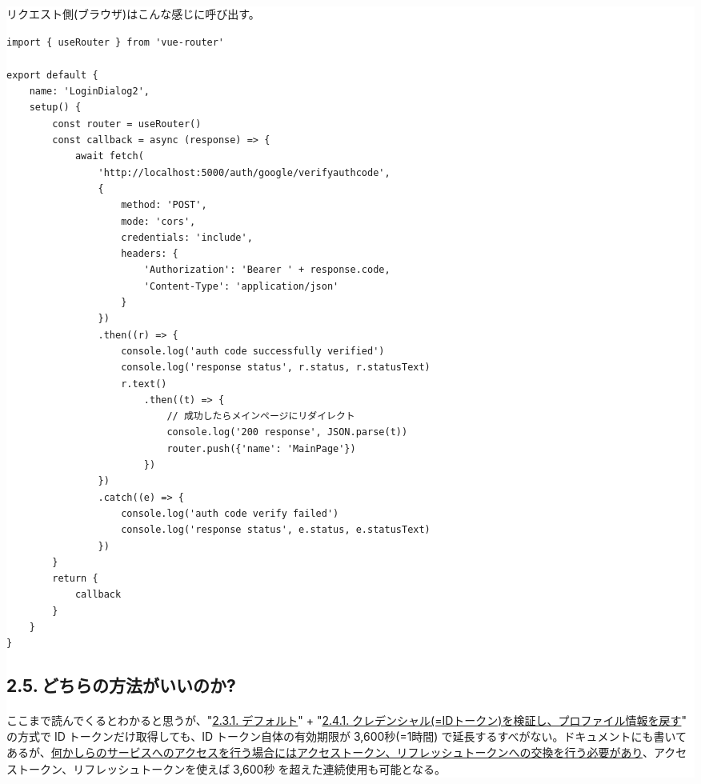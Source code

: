 リクエスト側(ブラウザ)はこんな感じに呼び出す。

```javascript:@/src/components/LoginDialog2.vue
import { useRouter } from 'vue-router'

export default {
    name: 'LoginDialog2',
    setup() {
        const router = useRouter()
        const callback = async (response) => {
            await fetch(
                'http://localhost:5000/auth/google/verifyauthcode',
                {
                    method: 'POST',
                    mode: 'cors',
                    credentials: 'include',
                    headers: {
                        'Authorization': 'Bearer ' + response.code,
                        'Content-Type': 'application/json'
                    }
                })
                .then((r) => {
                    console.log('auth code successfully verified')
                    console.log('response status', r.status, r.statusText)
                    r.text()
                        .then((t) => {
                            // 成功したらメインページにリダイレクト
                            console.log('200 response', JSON.parse(t))
                            router.push({'name': 'MainPage'})
                        })
                })
                .catch((e) => {
                    console.log('auth code verify failed')
                    console.log('response status', e.status, e.statusText)
                })
        }
        return {
            callback
        }
    }
}
```

## 2.5. どちらの方法がいいのか?

ここまで読んでくるとわかると思うが、"[2.3.1. デフォルト](#231-%E3%83%87%E3%83%95%E3%82%A9%E3%83%AB%E3%83%88)" + "[2.4.1. クレデンシャル(=IDトークン)を検証し、プロファイル情報を戻す](#241-%E3%82%AF%E3%83%AC%E3%83%87%E3%83%B3%E3%82%B7%E3%83%A3%E3%83%ABid%E3%83%88%E3%83%BC%E3%82%AF%E3%83%B3%E3%82%92%E6%A4%9C%E8%A8%BC%E3%81%97%E3%83%97%E3%83%AD%E3%83%95%E3%82%A1%E3%82%A4%E3%83%AB%E6%83%85%E5%A0%B1%E3%82%92%E6%88%BB%E3%81%99)" の方式で ID トークンだけ取得しても、ID トークン自体の有効期限が 3,600秒(=1時間) で延長するすべがない。ドキュメントにも書いてあるが、[何かしらのサービスへのアクセスを行う場合にはアクセストークン、リフレッシュトークンへの交換を行う必要があり](https://developers.google.com/identity/protocols/oauth2#2.-obtain-an-access-token-from-the-google-authorization-server.)、アクセストークン、リフレッシュトークンを使えば 3,600秒 を超えた連続使用も可能となる。
